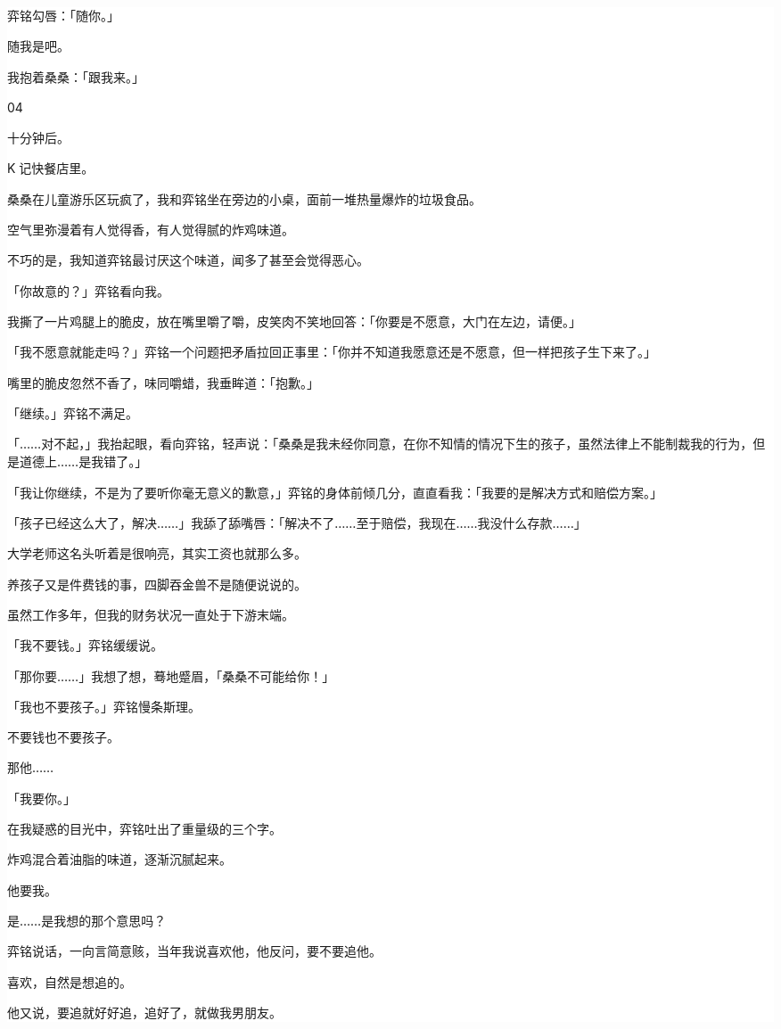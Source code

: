 弈铭勾唇：「随你。」

随我是吧。

我抱着桑桑：「跟我来。」

04

十分钟后。

K 记快餐店里。

桑桑在儿童游乐区玩疯了，我和弈铭坐在旁边的小桌，面前一堆热量爆炸的垃圾食品。

空气里弥漫着有人觉得香，有人觉得腻的炸鸡味道。

不巧的是，我知道弈铭最讨厌这个味道，闻多了甚至会觉得恶心。

「你故意的？」弈铭看向我。

我撕了一片鸡腿上的脆皮，放在嘴里嚼了嚼，皮笑肉不笑地回答：「你要是不愿意，大门在左边，请便。」

「我不愿意就能走吗？」弈铭一个问题把矛盾拉回正事里：「你并不知道我愿意还是不愿意，但一样把孩子生下来了。」

嘴里的脆皮忽然不香了，味同嚼蜡，我垂眸道：「抱歉。」

「继续。」弈铭不满足。

「……对不起，」我抬起眼，看向弈铭，轻声说：「桑桑是我未经你同意，在你不知情的情况下生的孩子，虽然法律上不能制裁我的行为，但是道德上……是我错了。」

「我让你继续，不是为了要听你毫无意义的歉意，」弈铭的身体前倾几分，直直看我：「我要的是解决方式和赔偿方案。」

「孩子已经这么大了，解决……」我舔了舔嘴唇：「解决不了……至于赔偿，我现在……我没什么存款……」

大学老师这名头听着是很响亮，其实工资也就那么多。

养孩子又是件费钱的事，四脚吞金兽不是随便说说的。

虽然工作多年，但我的财务状况一直处于下游末端。

「我不要钱。」弈铭缓缓说。

「那你要……」我想了想，蓦地蹙眉，「桑桑不可能给你！」

「我也不要孩子。」弈铭慢条斯理。

不要钱也不要孩子。

那他……

「我要你。」

在我疑惑的目光中，弈铭吐出了重量级的三个字。

炸鸡混合着油脂的味道，逐渐沉腻起来。

他要我。

是……是我想的那个意思吗？

弈铭说话，一向言简意赅，当年我说喜欢他，他反问，要不要追他。

喜欢，自然是想追的。

他又说，要追就好好追，追好了，就做我男朋友。

